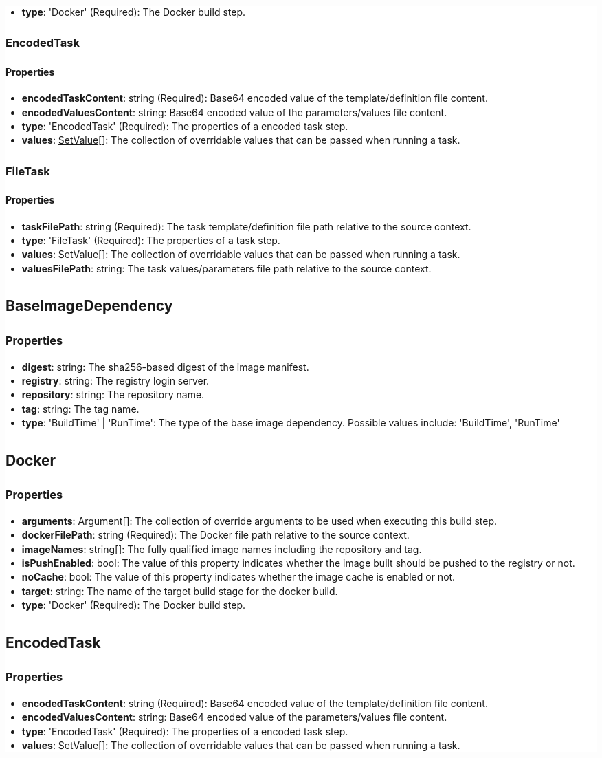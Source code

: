 * **type**: 'Docker' (Required): The Docker build step.

### EncodedTask
#### Properties
* **encodedTaskContent**: string (Required): Base64 encoded value of the template/definition file content.
* **encodedValuesContent**: string: Base64 encoded value of the parameters/values file content.
* **type**: 'EncodedTask' (Required): The properties of a encoded task step.
* **values**: [SetValue](#setvalue)[]: The collection of overridable values that can be passed when running a task.

### FileTask
#### Properties
* **taskFilePath**: string (Required): The task template/definition file path relative to the source context.
* **type**: 'FileTask' (Required): The properties of a task step.
* **values**: [SetValue](#setvalue)[]: The collection of overridable values that can be passed when running a task.
* **valuesFilePath**: string: The task values/parameters file path relative to the source context.


## BaseImageDependency
### Properties
* **digest**: string: The sha256-based digest of the image manifest.
* **registry**: string: The registry login server.
* **repository**: string: The repository name.
* **tag**: string: The tag name.
* **type**: 'BuildTime' | 'RunTime': The type of the base image dependency. Possible values include: 'BuildTime', 'RunTime'

## Docker
### Properties
* **arguments**: [Argument](#argument)[]: The collection of override arguments to be used when executing this build step.
* **dockerFilePath**: string (Required): The Docker file path relative to the source context.
* **imageNames**: string[]: The fully qualified image names including the repository and tag.
* **isPushEnabled**: bool: The value of this property indicates whether the image built should be pushed to the registry or not.
* **noCache**: bool: The value of this property indicates whether the image cache is enabled or not.
* **target**: string: The name of the target build stage for the docker build.
* **type**: 'Docker' (Required): The Docker build step.

## EncodedTask
### Properties
* **encodedTaskContent**: string (Required): Base64 encoded value of the template/definition file content.
* **encodedValuesContent**: string: Base64 encoded value of the parameters/values file content.
* **type**: 'EncodedTask' (Required): The properties of a encoded task step.
* **values**: [SetValue](#setvalue)[]: The collection of overridable values that can be passed when running a task.
